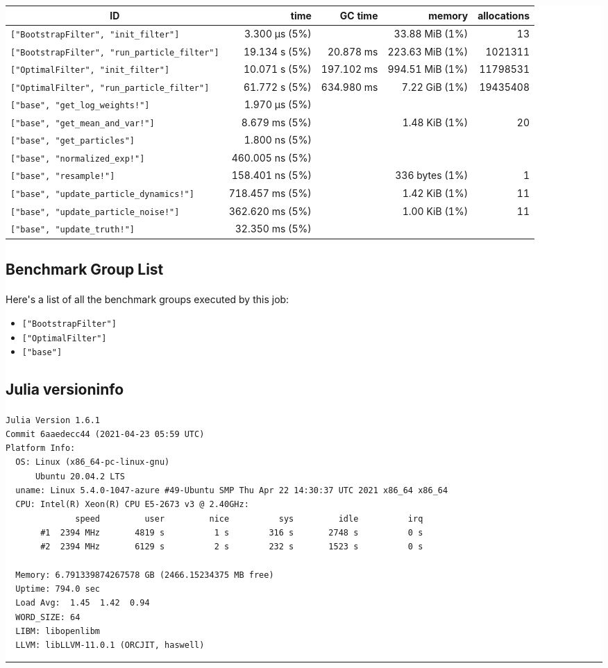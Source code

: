 | ID                                           | time            | GC time    | memory          | allocations |
|----------------------------------------------|----------------:|-----------:|----------------:|------------:|
| `["BootstrapFilter", "init_filter"]`         |   3.300 μs (5%) |            |  33.88 MiB (1%) |          13 |
| `["BootstrapFilter", "run_particle_filter"]` |   19.134 s (5%) |  20.878 ms | 223.63 MiB (1%) |     1021311 |
| `["OptimalFilter", "init_filter"]`           |   10.071 s (5%) | 197.102 ms | 994.51 MiB (1%) |    11798531 |
| `["OptimalFilter", "run_particle_filter"]`   |   61.772 s (5%) | 634.980 ms |   7.22 GiB (1%) |    19435408 |
| `["base", "get_log_weights!"]`               |   1.970 μs (5%) |            |                 |             |
| `["base", "get_mean_and_var!"]`              |   8.679 ms (5%) |            |   1.48 KiB (1%) |          20 |
| `["base", "get_particles"]`                  |   1.800 ns (5%) |            |                 |             |
| `["base", "normalized_exp!"]`                | 460.005 ns (5%) |            |                 |             |
| `["base", "resample!"]`                      | 158.401 ns (5%) |            |  336 bytes (1%) |           1 |
| `["base", "update_particle_dynamics!"]`      | 718.457 ms (5%) |            |   1.42 KiB (1%) |          11 |
| `["base", "update_particle_noise!"]`         | 362.620 ms (5%) |            |   1.00 KiB (1%) |          11 |
| `["base", "update_truth!"]`                  |  32.350 ms (5%) |            |                 |             |

## Benchmark Group List
Here's a list of all the benchmark groups executed by this job:

- `["BootstrapFilter"]`
- `["OptimalFilter"]`
- `["base"]`

## Julia versioninfo
```
Julia Version 1.6.1
Commit 6aaedecc44 (2021-04-23 05:59 UTC)
Platform Info:
  OS: Linux (x86_64-pc-linux-gnu)
      Ubuntu 20.04.2 LTS
  uname: Linux 5.4.0-1047-azure #49-Ubuntu SMP Thu Apr 22 14:30:37 UTC 2021 x86_64 x86_64
  CPU: Intel(R) Xeon(R) CPU E5-2673 v3 @ 2.40GHz: 
              speed         user         nice          sys         idle          irq
       #1  2394 MHz       4819 s          1 s        316 s       2748 s          0 s
       #2  2394 MHz       6129 s          2 s        232 s       1523 s          0 s
       
  Memory: 6.791339874267578 GB (2466.15234375 MB free)
  Uptime: 794.0 sec
  Load Avg:  1.45  1.42  0.94
  WORD_SIZE: 64
  LIBM: libopenlibm
  LLVM: libLLVM-11.0.1 (ORCJIT, haswell)
```

---